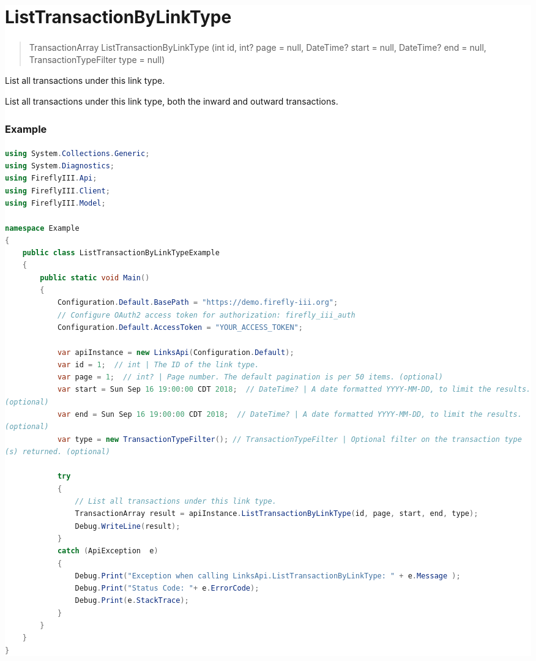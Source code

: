 <a name="listtransactionbylinktype"></a>
# **ListTransactionByLinkType**
> TransactionArray ListTransactionByLinkType (int id, int? page = null, DateTime? start = null, DateTime? end = null, TransactionTypeFilter type = null)

List all transactions under this link type.

List all transactions under this link type, both the inward and outward transactions. 

### Example
```csharp
using System.Collections.Generic;
using System.Diagnostics;
using FireflyIII.Api;
using FireflyIII.Client;
using FireflyIII.Model;

namespace Example
{
    public class ListTransactionByLinkTypeExample
    {
        public static void Main()
        {
            Configuration.Default.BasePath = "https://demo.firefly-iii.org";
            // Configure OAuth2 access token for authorization: firefly_iii_auth
            Configuration.Default.AccessToken = "YOUR_ACCESS_TOKEN";

            var apiInstance = new LinksApi(Configuration.Default);
            var id = 1;  // int | The ID of the link type.
            var page = 1;  // int? | Page number. The default pagination is per 50 items. (optional) 
            var start = Sun Sep 16 19:00:00 CDT 2018;  // DateTime? | A date formatted YYYY-MM-DD, to limit the results.  (optional) 
            var end = Sun Sep 16 19:00:00 CDT 2018;  // DateTime? | A date formatted YYYY-MM-DD, to limit the results.  (optional) 
            var type = new TransactionTypeFilter(); // TransactionTypeFilter | Optional filter on the transaction type(s) returned. (optional) 

            try
            {
                // List all transactions under this link type.
                TransactionArray result = apiInstance.ListTransactionByLinkType(id, page, start, end, type);
                Debug.WriteLine(result);
            }
            catch (ApiException  e)
            {
                Debug.Print("Exception when calling LinksApi.ListTransactionByLinkType: " + e.Message );
                Debug.Print("Status Code: "+ e.ErrorCode);
                Debug.Print(e.StackTrace);
            }
        }
    }
}
```
